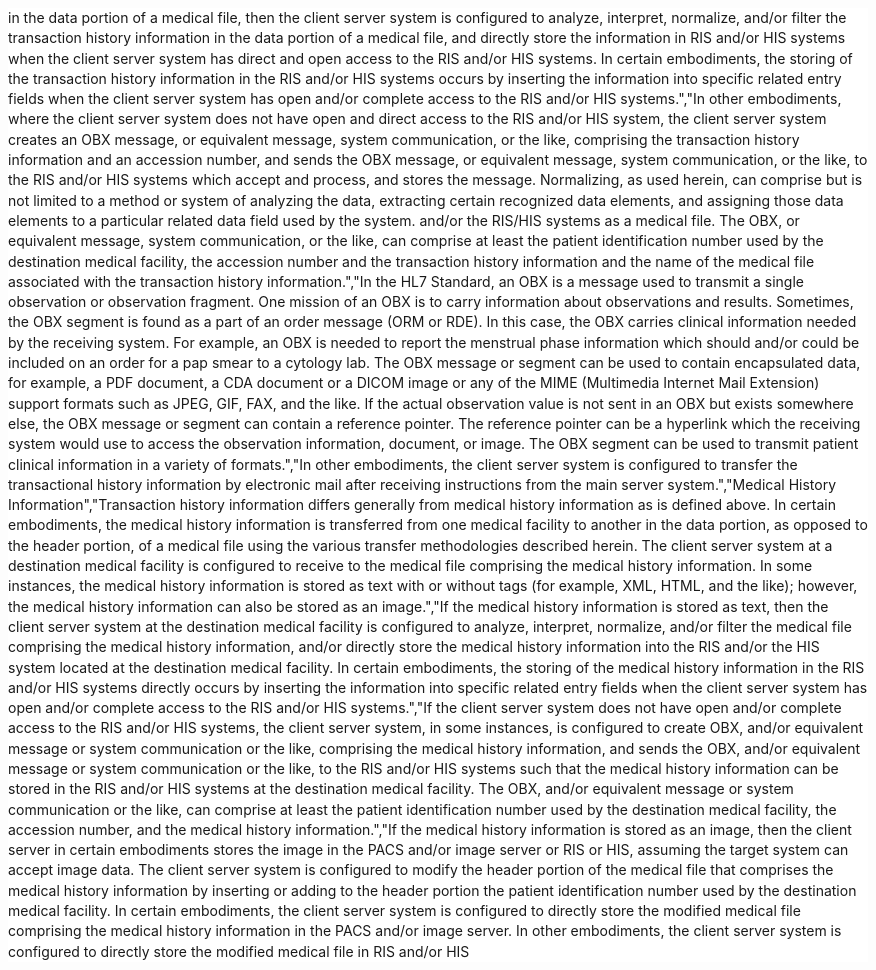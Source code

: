 in the data portion of a medical file, then the client server system is configured to analyze, interpret, normalize, and\/or filter the transaction history information in the data portion of a medical file, and directly store the information in RIS and\/or HIS systems when the client server system has direct and open access to the RIS and\/or HIS systems. In certain embodiments, the storing of the transaction history information in the RIS and\/or HIS systems occurs by inserting the information into specific related entry fields when the client server system has open and\/or complete access to the RIS and\/or HIS systems.","In other embodiments, where the client server system does not have open and direct access to the RIS and\/or HIS system, the client server system creates an OBX message, or equivalent message, system communication, or the like, comprising the transaction history information and an accession number, and sends the OBX message, or equivalent message, system communication, or the like, to the RIS and\/or HIS systems which accept and process, and stores the message. Normalizing, as used herein, can comprise but is not limited to a method or system of analyzing the data, extracting certain recognized data elements, and assigning those data elements to a particular related data field used by the system. and\/or the RIS\/HIS systems as a medical file. The OBX, or equivalent message, system communication, or the like, can comprise at least the patient identification number used by the destination medical facility, the accession number and the transaction history information and the name of the medical file associated with the transaction history information.","In the HL7 Standard, an OBX is a message used to transmit a single observation or observation fragment. One mission of an OBX is to carry information about observations and results. Sometimes, the OBX segment is found as a part of an order message (ORM or RDE). In this case, the OBX carries clinical information needed by the receiving system. For example, an OBX is needed to report the menstrual phase information which should and\/or could be included on an order for a pap smear to a cytology lab. The OBX message or segment can be used to contain encapsulated data, for example, a PDF document, a CDA document or a DICOM image or any of the MIME (Multimedia Internet Mail Extension) support formats such as JPEG, GIF, FAX, and the like. If the actual observation value is not sent in an OBX but exists somewhere else, the OBX message or segment can contain a reference pointer. The reference pointer can be a hyperlink which the receiving system would use to access the observation information, document, or image. The OBX segment can be used to transmit patient clinical information in a variety of formats.","In other embodiments, the client server system is configured to transfer the transactional history information by electronic mail after receiving instructions from the main server system.","Medical History Information","Transaction history information differs generally from medical history information as is defined above. In certain embodiments, the medical history information is transferred from one medical facility to another in the data portion, as opposed to the header portion, of a medical file using the various transfer methodologies described herein. The client server system at a destination medical facility is configured to receive to the medical file comprising the medical history information. In some instances, the medical history information is stored as text with or without tags (for example, XML, HTML, and the like); however, the medical history information can also be stored as an image.","If the medical history information is stored as text, then the client server system at the destination medical facility is configured to analyze, interpret, normalize, and\/or filter the medical file comprising the medical history information, and\/or directly store the medical history information into the RIS and\/or the HIS system located at the destination medical facility. In certain embodiments, the storing of the medical history information in the RIS and\/or HIS systems directly occurs by inserting the information into specific related entry fields when the client server system has open and\/or complete access to the RIS and\/or HIS systems.","If the client server system does not have open and\/or complete access to the RIS and\/or HIS systems, the client server system, in some instances, is configured to create OBX, and\/or equivalent message or system communication or the like, comprising the medical history information, and sends the OBX, and\/or equivalent message or system communication or the like, to the RIS and\/or HIS systems such that the medical history information can be stored in the RIS and\/or HIS systems at the destination medical facility. The OBX, and\/or equivalent message or system communication or the like, can comprise at least the patient identification number used by the destination medical facility, the accession number, and the medical history information.","If the medical history information is stored as an image, then the client server in certain embodiments stores the image in the PACS and\/or image server or RIS or HIS, assuming the target system can accept image data. The client server system is configured to modify the header portion of the medical file that comprises the medical history information by inserting or adding to the header portion the patient identification number used by the destination medical facility. In certain embodiments, the client server system is configured to directly store the modified medical file comprising the medical history information in the PACS and\/or image server. In other embodiments, the client server system is configured to directly store the modified medical file in RIS and\/or HIS